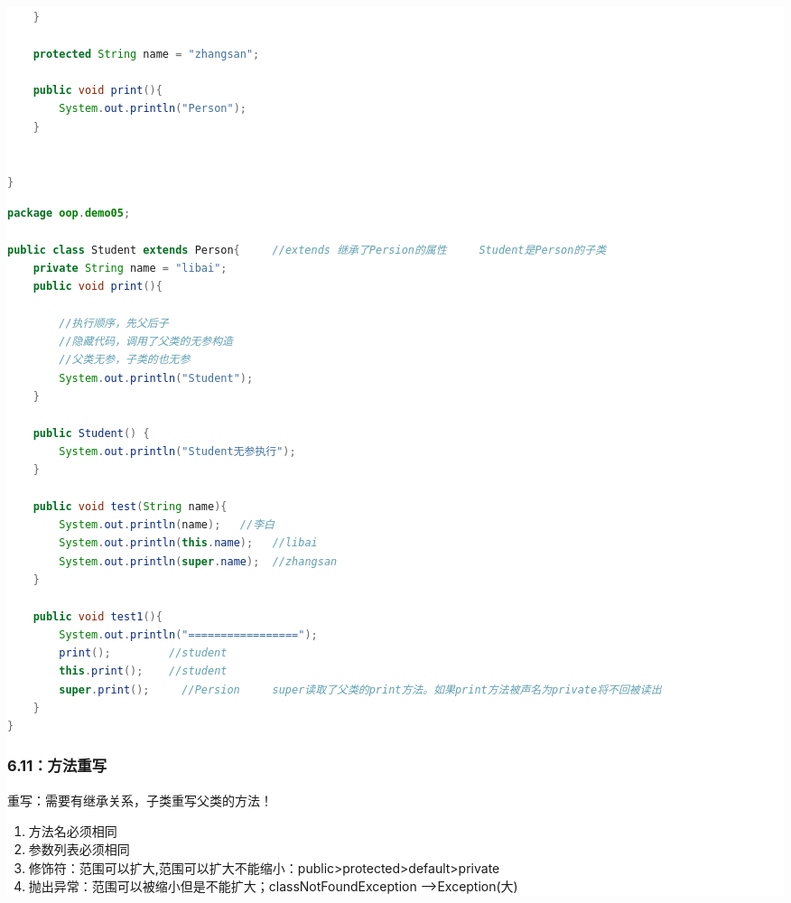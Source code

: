 ```java
    }

    protected String name = "zhangsan";

    public void print(){
        System.out.println("Person");
    }


}
```

```java
package oop.demo05;

public class Student extends Person{     //extends 继承了Persion的属性     Student是Person的子类
    private String name = "libai";
    public void print(){

        //执行顺序，先父后子
        //隐藏代码，调用了父类的无参构造
        //父类无参，子类的也无参
        System.out.println("Student");
    }

    public Student() {
        System.out.println("Student无参执行");
    }

    public void test(String name){
        System.out.println(name);   //李白
        System.out.println(this.name);   //libai
        System.out.println(super.name);  //zhangsan
    }

    public void test1(){
        System.out.println("=================");
        print();         //student
        this.print();    //student
        super.print();     //Persion     super读取了父类的print方法。如果print方法被声名为private将不回被读出
    }
}
```



### 6.11：方法重写

重写：需要有继承关系，子类重写父类的方法！

1. 方法名必须相同
2. 参数列表必须相同
3. 修饰符：范围可以扩大,范围可以扩大不能缩小：public>protected>default>private
4. 抛出异常：范围可以被缩小但是不能扩大；classNotFoundException -->Exception(大)

